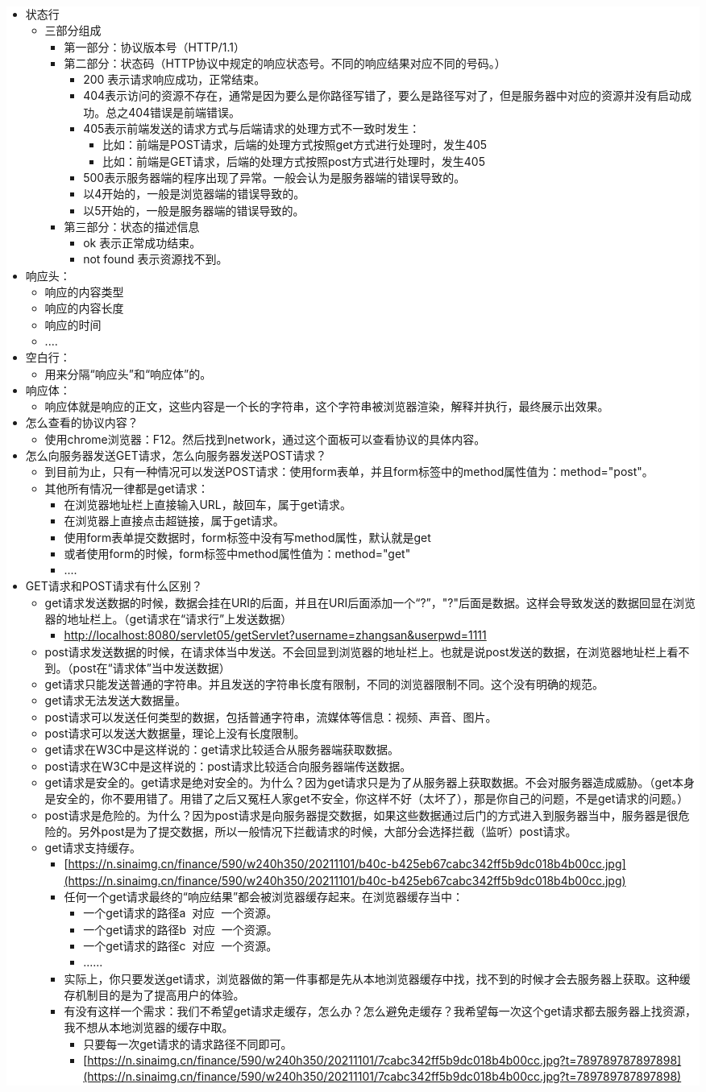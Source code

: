 
   -  状态行 
      - 三部分组成 
         - 第一部分：协议版本号（HTTP/1.1）
         - 第二部分：状态码（HTTP协议中规定的响应状态号。不同的响应结果对应不同的号码。） 
            - 200 表示请求响应成功，正常结束。
            - 404表示访问的资源不存在，通常是因为要么是你路径写错了，要么是路径写对了，但是服务器中对应的资源并没有启动成功。总之404错误是前端错误。
            - 405表示前端发送的请求方式与后端请求的处理方式不一致时发生： 
               - 比如：前端是POST请求，后端的处理方式按照get方式进行处理时，发生405
               - 比如：前端是GET请求，后端的处理方式按照post方式进行处理时，发生405
            - 500表示服务器端的程序出现了异常。一般会认为是服务器端的错误导致的。
            - 以4开始的，一般是浏览器端的错误导致的。
            - 以5开始的，一般是服务器端的错误导致的。
         - 第三部分：状态的描述信息 
            - ok 表示正常成功结束。
            - not found 表示资源找不到。
   -  响应头： 
      - 响应的内容类型
      - 响应的内容长度
      - 响应的时间
      - ....
   -  空白行： 
      - 用来分隔“响应头”和“响应体”的。
   -  响应体： 
      - 响应体就是响应的正文，这些内容是一个长的字符串，这个字符串被浏览器渲染，解释并执行，最终展示出效果。
-  怎么查看的协议内容？ 
   - 使用chrome浏览器：F12。然后找到network，通过这个面板可以查看协议的具体内容。
-  怎么向服务器发送GET请求，怎么向服务器发送POST请求？ 
   - 到目前为止，只有一种情况可以发送POST请求：使用form表单，并且form标签中的method属性值为：method="post"。
   - 其他所有情况一律都是get请求： 
      - 在浏览器地址栏上直接输入URL，敲回车，属于get请求。
      - 在浏览器上直接点击超链接，属于get请求。
      - 使用form表单提交数据时，form标签中没有写method属性，默认就是get
      - 或者使用form的时候，form标签中method属性值为：method="get"
      - ....
-  GET请求和POST请求有什么区别？ 
   - get请求发送数据的时候，数据会挂在URI的后面，并且在URI后面添加一个“?”，"?"后面是数据。这样会导致发送的数据回显在浏览器的地址栏上。（get请求在“请求行”上发送数据） 
      - [http://localhost:8080/servlet05/getServlet?username=zhangsan&userpwd=1111](http://localhost:8080/servlet05/getServlet?username=zhangsan&userpwd=1111)
   - post请求发送数据的时候，在请求体当中发送。不会回显到浏览器的地址栏上。也就是说post发送的数据，在浏览器地址栏上看不到。（post在“请求体”当中发送数据）
   - get请求只能发送普通的字符串。并且发送的字符串长度有限制，不同的浏览器限制不同。这个没有明确的规范。
   - get请求无法发送大数据量。
   - post请求可以发送任何类型的数据，包括普通字符串，流媒体等信息：视频、声音、图片。
   - post请求可以发送大数据量，理论上没有长度限制。
   - get请求在W3C中是这样说的：get请求比较适合从服务器端获取数据。
   - post请求在W3C中是这样说的：post请求比较适合向服务器端传送数据。
   - get请求是安全的。get请求是绝对安全的。为什么？因为get请求只是为了从服务器上获取数据。不会对服务器造成威胁。（get本身是安全的，你不要用错了。用错了之后又冤枉人家get不安全，你这样不好（太坏了），那是你自己的问题，不是get请求的问题。）
   - post请求是危险的。为什么？因为post请求是向服务器提交数据，如果这些数据通过后门的方式进入到服务器当中，服务器是很危险的。另外post是为了提交数据，所以一般情况下拦截请求的时候，大部分会选择拦截（监听）post请求。
   - get请求支持缓存。 
      - [https://n.sinaimg.cn/finance/590/w240h350/20211101/b40c-b425eb67cabc342ff5b9dc018b4b00cc.jpg](https://n.sinaimg.cn/finance/590/w240h350/20211101/b40c-b425eb67cabc342ff5b9dc018b4b00cc.jpg)
      - 任何一个get请求最终的“响应结果”都会被浏览器缓存起来。在浏览器缓存当中： 
         - 一个get请求的路径a  对应  一个资源。
         - 一个get请求的路径b  对应  一个资源。
         - 一个get请求的路径c  对应  一个资源。
         - ......
      - 实际上，你只要发送get请求，浏览器做的第一件事都是先从本地浏览器缓存中找，找不到的时候才会去服务器上获取。这种缓存机制目的是为了提高用户的体验。
      - 有没有这样一个需求：我们不希望get请求走缓存，怎么办？怎么避免走缓存？我希望每一次这个get请求都去服务器上找资源，我不想从本地浏览器的缓存中取。 
         - 只要每一次get请求的请求路径不同即可。
         - [https://n.sinaimg.cn/finance/590/w240h350/20211101/7cabc342ff5b9dc018b4b00cc.jpg?t=789789787897898](https://n.sinaimg.cn/finance/590/w240h350/20211101/7cabc342ff5b9dc018b4b00cc.jpg?t=789789787897898)
